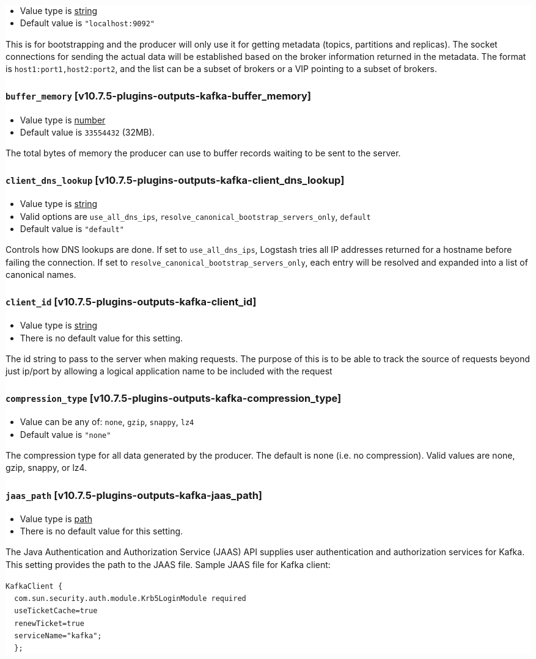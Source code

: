 * Value type is [string](/lsr/value-types.md#string)
* Default value is `"localhost:9092"`

This is for bootstrapping and the producer will only use it for getting metadata (topics, partitions and replicas). The socket connections for sending the actual data will be established based on the broker information returned in the metadata. The format is `host1:port1,host2:port2`, and the list can be a subset of brokers or a VIP pointing to a subset of brokers.

### `buffer_memory` [v10.7.5-plugins-outputs-kafka-buffer_memory]

* Value type is [number](/lsr/value-types.md#number)
* Default value is `33554432` (32MB).

The total bytes of memory the producer can use to buffer records waiting to be sent to the server.

### `client_dns_lookup` [v10.7.5-plugins-outputs-kafka-client_dns_lookup]

* Value type is [string](/lsr/value-types.md#string)
* Valid options are `use_all_dns_ips`, `resolve_canonical_bootstrap_servers_only`, `default`
* Default value is `"default"`

Controls how DNS lookups are done. If set to `use_all_dns_ips`, Logstash tries all IP addresses returned for a hostname before failing the connection. If set to `resolve_canonical_bootstrap_servers_only`, each entry will be resolved and expanded into a list of canonical names.

### `client_id` [v10.7.5-plugins-outputs-kafka-client_id]

* Value type is [string](/lsr/value-types.md#string)
* There is no default value for this setting.

The id string to pass to the server when making requests. The purpose of this is to be able to track the source of requests beyond just ip/port by allowing a logical application name to be included with the request

### `compression_type` [v10.7.5-plugins-outputs-kafka-compression_type]

* Value can be any of: `none`, `gzip`, `snappy`, `lz4`
* Default value is `"none"`

The compression type for all data generated by the producer. The default is none (i.e. no compression). Valid values are none, gzip, snappy, or lz4.

### `jaas_path` [v10.7.5-plugins-outputs-kafka-jaas_path]

* Value type is [path](/lsr/value-types.md#path)
* There is no default value for this setting.

The Java Authentication and Authorization Service (JAAS) API supplies user authentication and authorization services for Kafka. This setting provides the path to the JAAS file. Sample JAAS file for Kafka client:

```
KafkaClient {
  com.sun.security.auth.module.Krb5LoginModule required
  useTicketCache=true
  renewTicket=true
  serviceName="kafka";
  };
```
